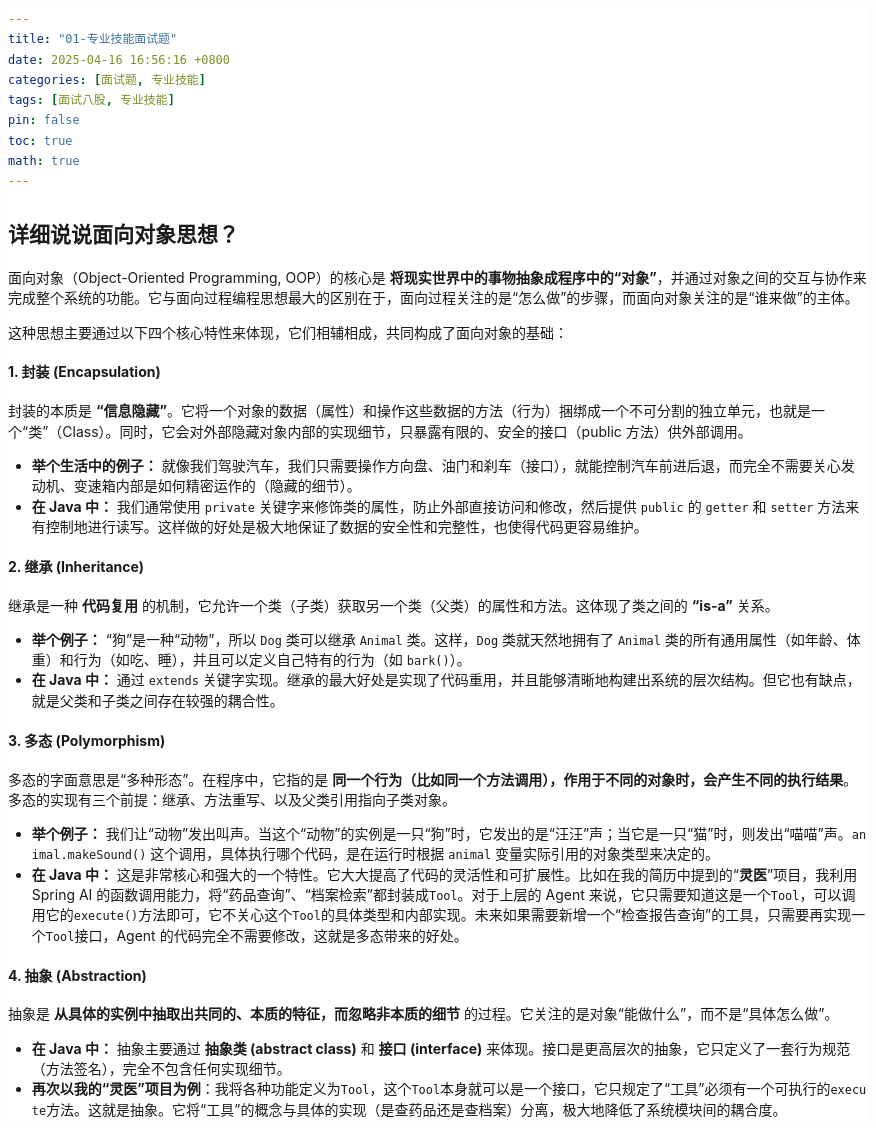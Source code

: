 ```yaml
---
title: "01-专业技能面试题"
date: 2025-04-16 16:56:16 +0800
categories: [面试题, 专业技能]
tags: [面试八股, 专业技能]
pin: false
toc: true
math: true
---
```


## 详细说说面向对象思想？

面向对象（Object-Oriented Programming, OOP）的核心是 **将现实世界中的事物抽象成程序中的“对象”**，并通过对象之间的交互与协作来完成整个系统的功能。它与面向过程编程思想最大的区别在于，面向过程关注的是“怎么做”的步骤，而面向对象关注的是“谁来做”的主体。

这种思想主要通过以下四个核心特性来体现，它们相辅相成，共同构成了面向对象的基础：

#### 1. 封装 (Encapsulation)

封装的本质是 **“信息隐藏”**。它将一个对象的数据（属性）和操作这些数据的方法（行为）捆绑成一个不可分割的独立单元，也就是一个“类”（Class）。同时，它会对外部隐藏对象内部的实现细节，只暴露有限的、安全的接口（public 方法）供外部调用。

- **举个生活中的例子：** 就像我们驾驶汽车，我们只需要操作方向盘、油门和刹车（接口），就能控制汽车前进后退，而完全不需要关心发动机、变速箱内部是如何精密运作的（隐藏的细节）。
- **在 Java 中：** 我们通常使用 `private` 关键字来修饰类的属性，防止外部直接访问和修改，然后提供 `public` 的 `getter` 和 `setter` 方法来有控制地进行读写。这样做的好处是极大地保证了数据的安全性和完整性，也使得代码更容易维护。

#### 2. 继承 (Inheritance)

继承是一种 **代码复用** 的机制，它允许一个类（子类）获取另一个类（父类）的属性和方法。这体现了类之间的 **“is-a”** 关系。

- **举个例子：** “狗”是一种“动物”，所以 `Dog` 类可以继承 `Animal` 类。这样，`Dog` 类就天然地拥有了 `Animal` 类的所有通用属性（如年龄、体重）和行为（如吃、睡），并且可以定义自己特有的行为（如 `bark()`）。
- **在 Java 中：** 通过 `extends` 关键字实现。继承的最大好处是实现了代码重用，并且能够清晰地构建出系统的层次结构。但它也有缺点，就是父类和子类之间存在较强的耦合性。

#### 3. 多态 (Polymorphism)

多态的字面意思是“多种形态”。在程序中，它指的是 **同一个行为（比如同一个方法调用），作用于不同的对象时，会产生不同的执行结果**。多态的实现有三个前提：继承、方法重写、以及父类引用指向子类对象。

- **举个例子：** 我们让“动物”发出叫声。当这个“动物”的实例是一只“狗”时，它发出的是“汪汪”声；当它是一只“猫”时，则发出“喵喵”声。`animal.makeSound()` 这个调用，具体执行哪个代码，是在运行时根据 `animal` 变量实际引用的对象类型来决定的。
- **在 Java 中：** 这是非常核心和强大的一个特性。它大大提高了代码的灵活性和可扩展性。比如在我的简历中提到的“**灵医**”项目，我利用 Spring AI 的函数调用能力，将“药品查询”、“档案检索”都封装成`Tool`。对于上层的 Agent 来说，它只需要知道这是一个`Tool`，可以调用它的`execute()`方法即可，它不关心这个`Tool`的具体类型和内部实现。未来如果需要新增一个“检查报告查询”的工具，只需要再实现一个`Tool`接口，Agent 的代码完全不需要修改，这就是多态带来的好处。

#### 4. 抽象 (Abstraction)

抽象是 **从具体的实例中抽取出共同的、本质的特征，而忽略非本质的细节** 的过程。它关注的是对象“能做什么”，而不是“具体怎么做”。

- **在 Java 中：** 抽象主要通过 **抽象类 (abstract class)** 和 **接口 (interface)** 来体现。接口是更高层次的抽象，它只定义了一套行为规范（方法签名），完全不包含任何实现细节。
- **再次以我的“灵医”项目为例**：我将各种功能定义为`Tool`，这个`Tool`本身就可以是一个接口，它只规定了“工具”必须有一个可执行的`execute`方法。这就是抽象。它将“工具”的概念与具体的实现（是查药品还是查档案）分离，极大地降低了系统模块间的耦合度。
